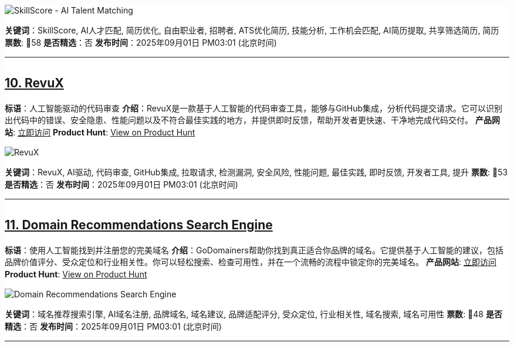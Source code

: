 ![SkillScore - AI Talent Matching ]()

**关键词**：SkillScore, AI人才匹配, 简历优化, 自由职业者, 招聘者, ATS优化简历, 技能分析, 工作机会匹配, AI简历提取, 共享筛选简历, 简历
**票数**: 🔺58
**是否精选**：否
**发布时间**：2025年09月01日 PM03:01 (北京时间)

---

## [10. RevuX](https://www.producthunt.com/products/revux?utm_campaign=producthunt-api&utm_medium=api-v2&utm_source=Application%3A+daily+ph+%28ID%3A+133301%29)
**标语**：人工智能驱动的代码审查
**介绍**：RevuX是一款基于人工智能的代码审查工具，能够与GitHub集成，分析代码提交请求。它可以识别出代码中的错误、安全隐患、性能问题以及不符合最佳实践的地方，并提供即时反馈，帮助开发者更快速、干净地完成代码交付。
**产品网站**: [立即访问](https://www.producthunt.com/r/YYFHG4YKRMY5QX?utm_campaign=producthunt-api&utm_medium=api-v2&utm_source=Application%3A+daily+ph+%28ID%3A+133301%29)
**Product Hunt**: [View on Product Hunt](https://www.producthunt.com/products/revux?utm_campaign=producthunt-api&utm_medium=api-v2&utm_source=Application%3A+daily+ph+%28ID%3A+133301%29)

![RevuX]()

**关键词**：RevuX, AI驱动, 代码审查, GitHub集成, 拉取请求, 检测漏洞, 安全风险, 性能问题, 最佳实践, 即时反馈, 开发者工具, 提升
**票数**: 🔺53
**是否精选**：否
**发布时间**：2025年09月01日 PM03:01 (北京时间)

---

## [11. Domain Recommendations Search Engine](https://www.producthunt.com/products/domain-recommendation-search-engine?utm_campaign=producthunt-api&utm_medium=api-v2&utm_source=Application%3A+daily+ph+%28ID%3A+133301%29)
**标语**：使用人工智能找到并注册您的完美域名
**介绍**：GoDomainers帮助你找到真正适合你品牌的域名。它提供基于人工智能的建议，包括品牌价值评分、受众定位和行业相关性。你可以轻松搜索、检查可用性，并在一个流畅的流程中锁定你的完美域名。
**产品网站**: [立即访问](https://www.producthunt.com/r/PDRFE7S3HANYDZ?utm_campaign=producthunt-api&utm_medium=api-v2&utm_source=Application%3A+daily+ph+%28ID%3A+133301%29)
**Product Hunt**: [View on Product Hunt](https://www.producthunt.com/products/domain-recommendation-search-engine?utm_campaign=producthunt-api&utm_medium=api-v2&utm_source=Application%3A+daily+ph+%28ID%3A+133301%29)

![Domain Recommendations Search Engine]()

**关键词**：域名推荐搜索引擎, AI域名注册, 品牌域名, 域名建议, 品牌适配评分, 受众定位, 行业相关性, 域名搜索, 域名可用性
**票数**: 🔺48
**是否精选**：否
**发布时间**：2025年09月01日 PM03:01 (北京时间)

---
